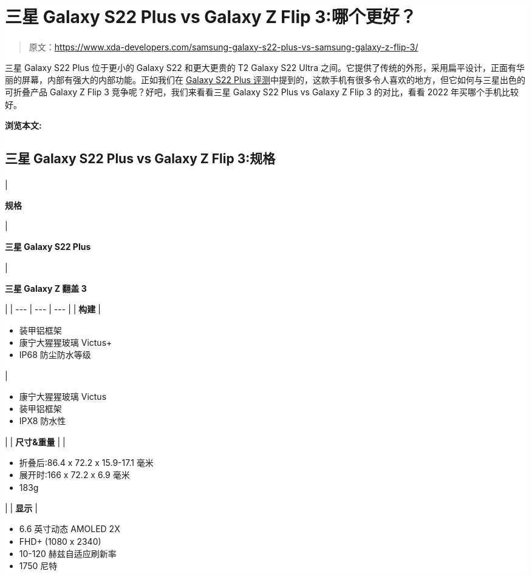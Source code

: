 # 三星 Galaxy S22 Plus vs Galaxy Z Flip 3:哪个更好？

> 原文：<https://www.xda-developers.com/samsung-galaxy-s22-plus-vs-samsung-galaxy-z-flip-3/>

三星 Galaxy S22 Plus 位于更小的 Galaxy S22 和更大更贵的 T2 Galaxy S22 Ultra 之间。它提供了传统的外形，采用扁平设计，正面有华丽的屏幕，内部有强大的内部功能。正如我们在 [Galaxy S22 Plus 评测](https://www.xda-developers.com/samsung-galaxy-s22-plus-review/)中提到的，这款手机有很多令人喜欢的地方，但它如何与三星出色的可折叠产品 Galaxy Z Flip 3 竞争呢？好吧，我们来看看三星 Galaxy S22 Plus vs Galaxy Z Flip 3 的对比，看看 2022 年买哪个手机比较好。

**浏览本文:**

## 三星 Galaxy S22 Plus vs Galaxy Z Flip 3:规格

| 

**规格**

 | 

**三星 Galaxy S22 Plus**

 | 

**三星 Galaxy Z 翻盖 3**

 |
| --- | --- | --- |
| **构建** | 

*   装甲铝框架
*   康宁大猩猩玻璃 Victus+
*   IP68 防尘防水等级

 | 

*   康宁大猩猩玻璃 Victus
*   装甲铝框架
*   IPX8 防水性

 |
| **尺寸&重量** |  | 

*   折叠后:86.4 x 72.2 x 15.9-17.1 毫米
*   展开时:166 x 72.2 x 6.9 毫米
*   183g

 |
| **显示** | 

*   6.6 英寸动态 AMOLED 2X
*   FHD+ (1080 x 2340)
*   10-120 赫兹自适应刷新率
*   1750 尼特
